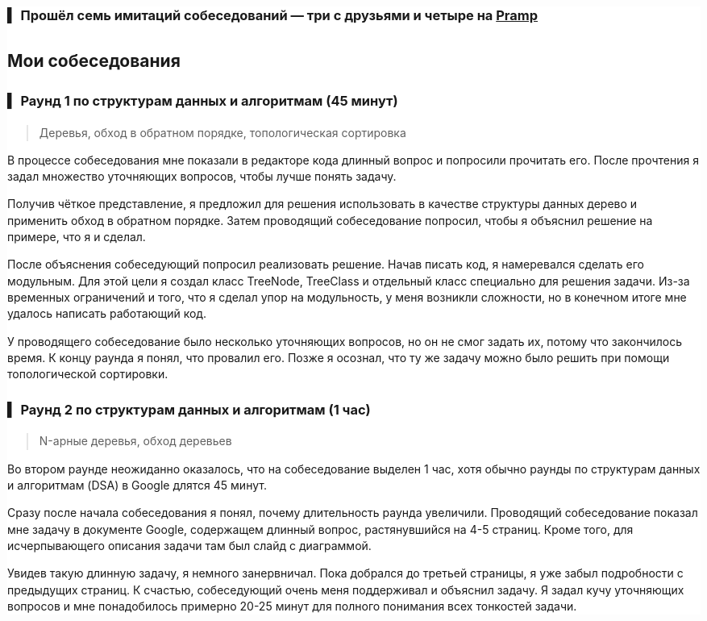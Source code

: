   

### ▍ Прошёл семь имитаций собеседований — три с друзьями и четыре на [Pramp](https://www.pramp.com/#/)

  

Мои собеседования
-----------------

  

### ▍ Раунд 1 по структурам данных и алгоритмам (45 минут)

  


> Деревья, обход в обратном порядке, топологическая сортировка

  

В процессе собеседования мне показали в редакторе кода длинный вопрос и попросили прочитать его. После прочтения я задал множество уточняющих вопросов, чтобы лучше понять задачу.  

  

Получив чёткое представление, я предложил для решения использовать в качестве структуры данных дерево и применить обход в обратном порядке. Затем проводящий собеседование попросил, чтобы я объяснил решение на примере, что я и сделал.  

  

После объяснения собеседующий попросил реализовать решение. Начав писать код, я намеревался сделать его модульным. Для этой цели я создал класс TreeNode, TreeClass и отдельный класс специально для решения задачи. Из-за временных ограничений и того, что я сделал упор на модульность, у меня возникли сложности, но в конечном итоге мне удалось написать работающий код.  

  

У проводящего собеседование было несколько уточняющих вопросов, но он не смог задать их, потому что закончилось время. К концу раунда я понял, что провалил его. Позже я осознал, что ту же задачу можно было решить при помощи топологической сортировки.  

  

### ▍ Раунд 2 по структурам данных и алгоритмам (1 час)

  


> N-арные деревья, обход деревьев

  

Во втором раунде неожиданно оказалось, что на собеседование выделен 1 час, хотя обычно раунды по структурам данных и алгоритмам (DSA) в Google длятся 45 минут.  

  

Сразу после начала собеседования я понял, почему длительность раунда увеличили. Проводящий собеседование показал мне задачу в документе Google, содержащем длинный вопрос, растянувшийся на 4-5 страниц. Кроме того, для исчерпывающего описания задачи там был слайд с диаграммой.  

  

Увидев такую длинную задачу, я немного занервничал. Пока добрался до третьей страницы, я уже забыл подробности с предыдущих страниц. К счастью, собеседующий очень меня поддерживал и объяснил задачу. Я задал кучу уточняющих вопросов и мне понадобилось примерно 20-25 минут для полного понимания всех тонкостей задачи.  
